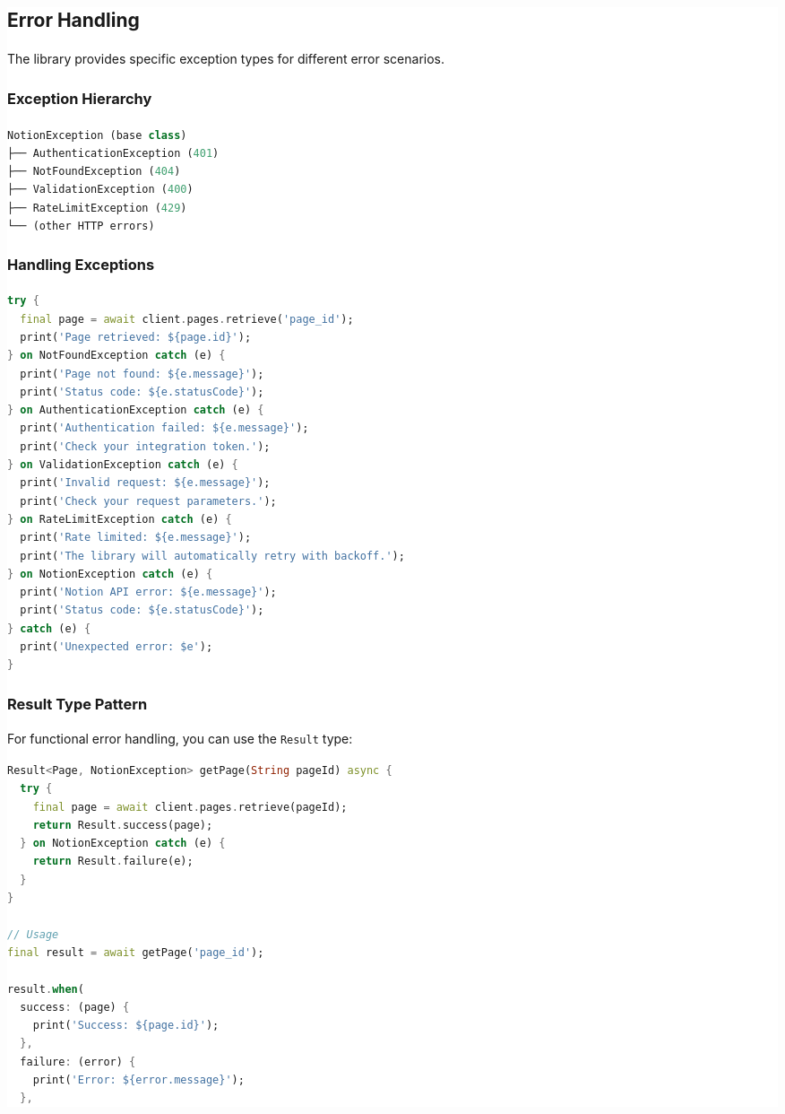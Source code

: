 ## Error Handling

The library provides specific exception types for different error scenarios.

### Exception Hierarchy

```dart
NotionException (base class)
├── AuthenticationException (401)
├── NotFoundException (404)
├── ValidationException (400)
├── RateLimitException (429)
└── (other HTTP errors)
```

### Handling Exceptions

```dart
try {
  final page = await client.pages.retrieve('page_id');
  print('Page retrieved: ${page.id}');
} on NotFoundException catch (e) {
  print('Page not found: ${e.message}');
  print('Status code: ${e.statusCode}');
} on AuthenticationException catch (e) {
  print('Authentication failed: ${e.message}');
  print('Check your integration token.');
} on ValidationException catch (e) {
  print('Invalid request: ${e.message}');
  print('Check your request parameters.');
} on RateLimitException catch (e) {
  print('Rate limited: ${e.message}');
  print('The library will automatically retry with backoff.');
} on NotionException catch (e) {
  print('Notion API error: ${e.message}');
  print('Status code: ${e.statusCode}');
} catch (e) {
  print('Unexpected error: $e');
}
```

### Result Type Pattern

For functional error handling, you can use the `Result` type:

```dart
Result<Page, NotionException> getPage(String pageId) async {
  try {
    final page = await client.pages.retrieve(pageId);
    return Result.success(page);
  } on NotionException catch (e) {
    return Result.failure(e);
  }
}

// Usage
final result = await getPage('page_id');

result.when(
  success: (page) {
    print('Success: ${page.id}');
  },
  failure: (error) {
    print('Error: ${error.message}');
  },
```